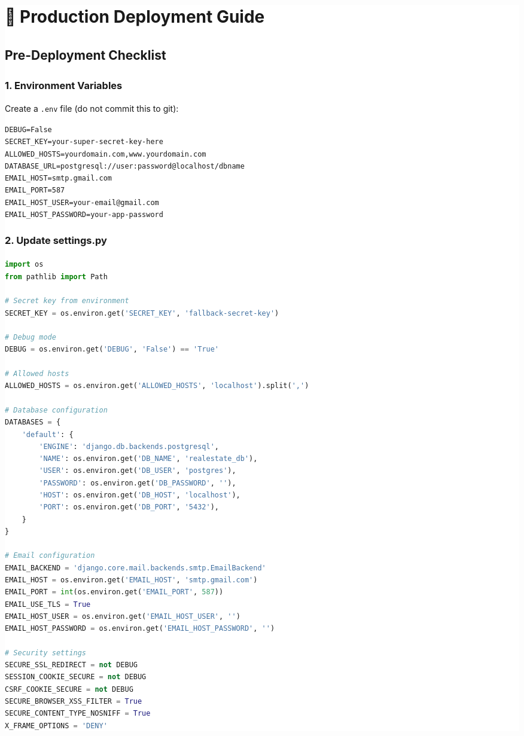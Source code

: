 # 🚀 Production Deployment Guide

## Pre-Deployment Checklist

### 1. Environment Variables
Create a `.env` file (do not commit this to git):

```env
DEBUG=False
SECRET_KEY=your-super-secret-key-here
ALLOWED_HOSTS=yourdomain.com,www.yourdomain.com
DATABASE_URL=postgresql://user:password@localhost/dbname
EMAIL_HOST=smtp.gmail.com
EMAIL_PORT=587
EMAIL_HOST_USER=your-email@gmail.com
EMAIL_HOST_PASSWORD=your-app-password
```

### 2. Update settings.py

```python
import os
from pathlib import Path

# Secret key from environment
SECRET_KEY = os.environ.get('SECRET_KEY', 'fallback-secret-key')

# Debug mode
DEBUG = os.environ.get('DEBUG', 'False') == 'True'

# Allowed hosts
ALLOWED_HOSTS = os.environ.get('ALLOWED_HOSTS', 'localhost').split(',')

# Database configuration
DATABASES = {
    'default': {
        'ENGINE': 'django.db.backends.postgresql',
        'NAME': os.environ.get('DB_NAME', 'realestate_db'),
        'USER': os.environ.get('DB_USER', 'postgres'),
        'PASSWORD': os.environ.get('DB_PASSWORD', ''),
        'HOST': os.environ.get('DB_HOST', 'localhost'),
        'PORT': os.environ.get('DB_PORT', '5432'),
    }
}

# Email configuration
EMAIL_BACKEND = 'django.core.mail.backends.smtp.EmailBackend'
EMAIL_HOST = os.environ.get('EMAIL_HOST', 'smtp.gmail.com')
EMAIL_PORT = int(os.environ.get('EMAIL_PORT', 587))
EMAIL_USE_TLS = True
EMAIL_HOST_USER = os.environ.get('EMAIL_HOST_USER', '')
EMAIL_HOST_PASSWORD = os.environ.get('EMAIL_HOST_PASSWORD', '')

# Security settings
SECURE_SSL_REDIRECT = not DEBUG
SESSION_COOKIE_SECURE = not DEBUG
CSRF_COOKIE_SECURE = not DEBUG
SECURE_BROWSER_XSS_FILTER = True
SECURE_CONTENT_TYPE_NOSNIFF = True
X_FRAME_OPTIONS = 'DENY'
```

